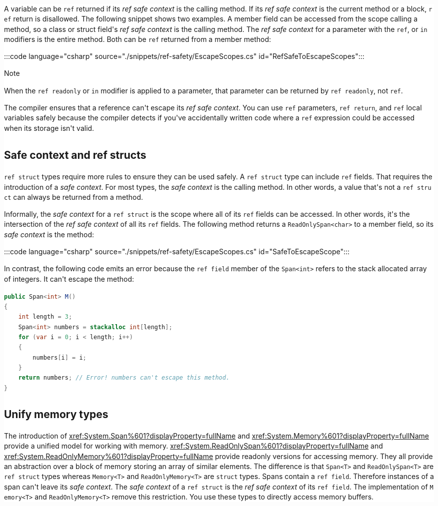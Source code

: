 A variable can be `ref` returned if its *ref safe context* is the calling method. If its *ref safe context* is the current method or a block, `ref` return is disallowed. The following snippet shows two examples. A member field can be accessed from the scope calling a method, so a class or struct field's *ref safe context* is the calling method. The *ref safe context* for a parameter with the `ref`, or `in` modifiers is the entire method. Both can be `ref` returned from a member method:

:::code language="csharp" source="./snippets/ref-safety/EscapeScopes.cs" id="RefSafeToEscapeScopes":::

> [!NOTE]
> When the `ref readonly` or `in` modifier is applied to a parameter, that parameter can be returned by `ref readonly`, not `ref`.

The compiler ensures that a reference can't escape its *ref safe context*. You can use `ref` parameters, `ref return`, and `ref` local variables safely because the compiler detects if you've accidentally written code where a `ref` expression could be accessed when its storage isn't valid.

## Safe context and ref structs

`ref struct` types require more rules to ensure they can be used safely. A `ref struct` type can include `ref` fields. That requires the introduction of a *safe context*. For most types, the *safe context* is the calling method. In other words, a value that's not a `ref struct` can always be returned from a method.

Informally, the *safe context* for a `ref struct` is the scope where all of its `ref` fields can be accessed. In other words, it's the intersection of the *ref safe context* of all its `ref` fields. The following method returns a `ReadOnlySpan<char>` to a member field, so its *safe context* is the method:

:::code language="csharp" source="./snippets/ref-safety/EscapeScopes.cs" id="SafeToEscapeScope":::

In contrast, the following code emits an error because the `ref field` member of the `Span<int>` refers to the stack allocated array of integers. It can't escape the method:

```csharp
public Span<int> M()
{
    int length = 3;
    Span<int> numbers = stackalloc int[length];
    for (var i = 0; i < length; i++)
    {
        numbers[i] = i;
    }
    return numbers; // Error! numbers can't escape this method.
}
```

## Unify memory types

The introduction of <xref:System.Span%601?displayProperty=fullName> and <xref:System.Memory%601?displayProperty=fullName> provide a unified model for working with memory. <xref:System.ReadOnlySpan%601?displayProperty=fullName> and <xref:System.ReadOnlyMemory%601?displayProperty=fullName> provide readonly versions for accessing memory. They all provide an abstraction over a block of memory storing an array of similar elements. The difference is that `Span<T>` and `ReadOnlySpan<T>` are `ref struct` types whereas `Memory<T>` and `ReadOnlyMemory<T>` are `struct` types. Spans contain a `ref field`. Therefore instances of a span can't leave its *safe context*. The *safe context* of a `ref struct` is the *ref safe context* of its `ref field`. The implementation of `Memory<T>` and `ReadOnlyMemory<T>` remove this restriction. You use these types to directly access memory buffers.

